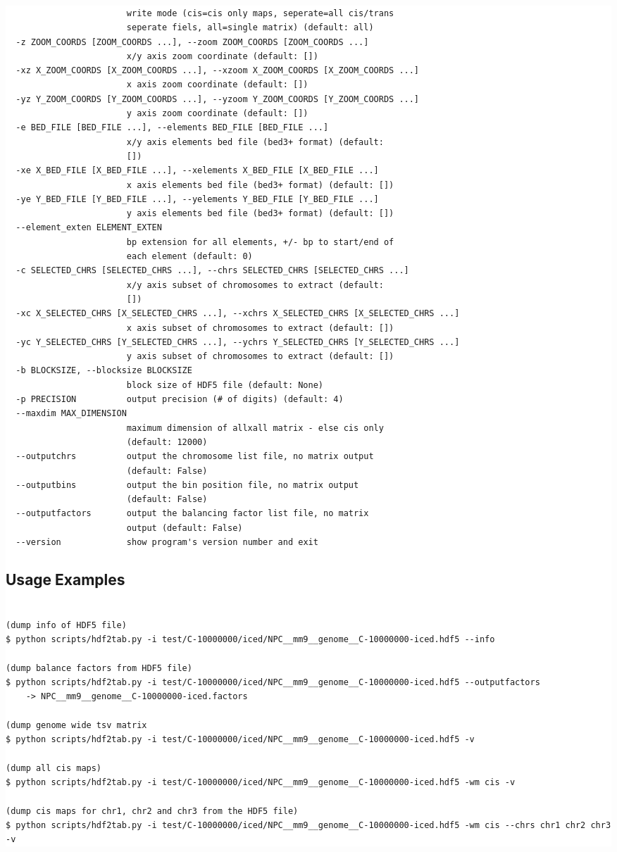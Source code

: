 ```
                        write mode (cis=cis only maps, seperate=all cis/trans
                        seperate fiels, all=single matrix) (default: all)
  -z ZOOM_COORDS [ZOOM_COORDS ...], --zoom ZOOM_COORDS [ZOOM_COORDS ...]
                        x/y axis zoom coordinate (default: [])
  -xz X_ZOOM_COORDS [X_ZOOM_COORDS ...], --xzoom X_ZOOM_COORDS [X_ZOOM_COORDS ...]
                        x axis zoom coordinate (default: [])
  -yz Y_ZOOM_COORDS [Y_ZOOM_COORDS ...], --yzoom Y_ZOOM_COORDS [Y_ZOOM_COORDS ...]
                        y axis zoom coordinate (default: [])
  -e BED_FILE [BED_FILE ...], --elements BED_FILE [BED_FILE ...]
                        x/y axis elements bed file (bed3+ format) (default:
                        [])
  -xe X_BED_FILE [X_BED_FILE ...], --xelements X_BED_FILE [X_BED_FILE ...]
                        x axis elements bed file (bed3+ format) (default: [])
  -ye Y_BED_FILE [Y_BED_FILE ...], --yelements Y_BED_FILE [Y_BED_FILE ...]
                        y axis elements bed file (bed3+ format) (default: [])
  --element_exten ELEMENT_EXTEN
                        bp extension for all elements, +/- bp to start/end of
                        each element (default: 0)
  -c SELECTED_CHRS [SELECTED_CHRS ...], --chrs SELECTED_CHRS [SELECTED_CHRS ...]
                        x/y axis subset of chromosomes to extract (default:
                        [])
  -xc X_SELECTED_CHRS [X_SELECTED_CHRS ...], --xchrs X_SELECTED_CHRS [X_SELECTED_CHRS ...]
                        x axis subset of chromosomes to extract (default: [])
  -yc Y_SELECTED_CHRS [Y_SELECTED_CHRS ...], --ychrs Y_SELECTED_CHRS [Y_SELECTED_CHRS ...]
                        y axis subset of chromosomes to extract (default: [])
  -b BLOCKSIZE, --blocksize BLOCKSIZE
                        block size of HDF5 file (default: None)
  -p PRECISION          output precision (# of digits) (default: 4)
  --maxdim MAX_DIMENSION
                        maximum dimension of allxall matrix - else cis only
                        (default: 12000)
  --outputchrs          output the chromosome list file, no matrix output
                        (default: False)
  --outputbins          output the bin position file, no matrix output
                        (default: False)
  --outputfactors       output the balancing factor list file, no matrix
                        output (default: False)
  --version             show program's version number and exit

```
  
## Usage Examples

```

(dump info of HDF5 file)
$ python scripts/hdf2tab.py -i test/C-10000000/iced/NPC__mm9__genome__C-10000000-iced.hdf5 --info

(dump balance factors from HDF5 file)
$ python scripts/hdf2tab.py -i test/C-10000000/iced/NPC__mm9__genome__C-10000000-iced.hdf5 --outputfactors
    -> NPC__mm9__genome__C-10000000-iced.factors

(dump genome wide tsv matrix
$ python scripts/hdf2tab.py -i test/C-10000000/iced/NPC__mm9__genome__C-10000000-iced.hdf5 -v

(dump all cis maps)
$ python scripts/hdf2tab.py -i test/C-10000000/iced/NPC__mm9__genome__C-10000000-iced.hdf5 -wm cis -v

(dump cis maps for chr1, chr2 and chr3 from the HDF5 file)
$ python scripts/hdf2tab.py -i test/C-10000000/iced/NPC__mm9__genome__C-10000000-iced.hdf5 -wm cis --chrs chr1 chr2 chr3 -v 
```
